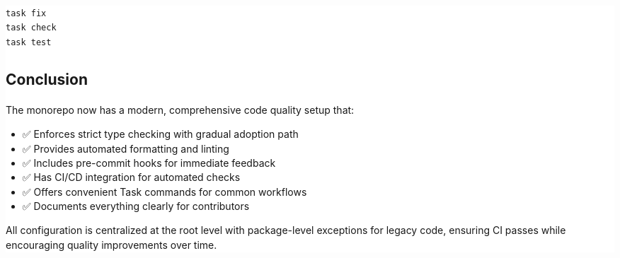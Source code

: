 ```bash
task fix
task check
task test
```

## Conclusion

The monorepo now has a modern, comprehensive code quality setup that:
- ✅ Enforces strict type checking with gradual adoption path
- ✅ Provides automated formatting and linting
- ✅ Includes pre-commit hooks for immediate feedback
- ✅ Has CI/CD integration for automated checks
- ✅ Offers convenient Task commands for common workflows
- ✅ Documents everything clearly for contributors

All configuration is centralized at the root level with package-level exceptions for legacy code, ensuring CI passes while encouraging quality improvements over time.
